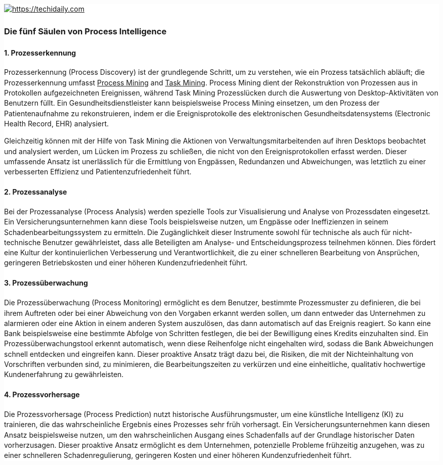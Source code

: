 
<a href="https://appsumo.8odi.net/c/5597632/2100538/7443" target="_top" id="2100538">
  <img src="//a.impactradius-go.com/display-ad/7443-2100538" border="0" alt="https://techidaily.com" width="728" height="90"/>
</a>
<img height="0" width="0" src="https://appsumo.8odi.net/i/5597632/2100538/7443" style="position:absolute;visibility:hidden;" border="0" />

### Die fünf Säulen von Process Intelligence

#### 1\. Prozesserkennung

Prozesserkennung (Process Discovery) ist der grundlegende Schritt, um zu verstehen, wie ein Prozess tatsächlich abläuft; die Prozesserkennung umfasst [Process Mining](https://tools.techidaily.com/abbyy/products/) and [Task Mining](https://tools.techidaily.com/abbyy/products/). Process Mining dient der Rekonstruktion von Prozessen aus in Protokollen aufgezeichneten Ereignissen, während Task Mining Prozesslücken durch die Auswertung von Desktop-Aktivitäten von Benutzern füllt. Ein Gesundheitsdienstleister kann beispielsweise Process Mining einsetzen, um den Prozess der Patientenaufnahme zu rekonstruieren, indem er die Ereignisprotokolle des elektronischen Gesundheitsdatensystems (Electronic Health Record, EHR) analysiert.

Gleichzeitig können mit der Hilfe von Task Mining die Aktionen von Verwaltungsmitarbeitenden auf ihren Desktops beobachtet und analysiert werden, um Lücken im Prozess zu schließen, die nicht von den Ereignisprotokollen erfasst werden. Dieser umfassende Ansatz ist unerlässlich für die Ermittlung von Engpässen, Redundanzen und Abweichungen, was letztlich zu einer verbesserten Effizienz und Patientenzufriedenheit führt.

#### 2\. Prozessanalyse

Bei der Prozessanalyse (Process Analysis) werden spezielle Tools zur Visualisierung und Analyse von Prozessdaten eingesetzt. Ein Versicherungsunternehmen kann diese Tools beispielsweise nutzen, um Engpässe oder Ineffizienzen in seinem Schadenbearbeitungssystem zu ermitteln. Die Zugänglichkeit dieser Instrumente sowohl für technische als auch für nicht-technische Benutzer gewährleistet, dass alle Beteiligten am Analyse- und Entscheidungsprozess teilnehmen können. Dies fördert eine Kultur der kontinuierlichen Verbesserung und Verantwortlichkeit, die zu einer schnelleren Bearbeitung von Ansprüchen, geringeren Betriebskosten und einer höheren Kundenzufriedenheit führt.

#### 3\. Prozessüberwachung

Die Prozessüberwachung (Process Monitoring) ermöglicht es dem Benutzer, bestimmte Prozessmuster zu definieren, die bei ihrem Auftreten oder bei einer Abweichung von den Vorgaben erkannt werden sollen, um dann entweder das Unternehmen zu alarmieren oder eine Aktion in einem anderen System auszulösen, das dann automatisch auf das Ereignis reagiert. So kann eine Bank beispielsweise eine bestimmte Abfolge von Schritten festlegen, die bei der Bewilligung eines Kredits einzuhalten sind. Ein Prozessüberwachungstool erkennt automatisch, wenn diese Reihenfolge nicht eingehalten wird, sodass die Bank Abweichungen schnell entdecken und eingreifen kann. Dieser proaktive Ansatz trägt dazu bei, die Risiken, die mit der Nichteinhaltung von Vorschriften verbunden sind, zu minimieren, die Bearbeitungszeiten zu verkürzen und eine einheitliche, qualitativ hochwertige Kundenerfahrung zu gewährleisten.

#### 4\. Prozessvorhersage

Die Prozessvorhersage (Process Prediction) nutzt historische Ausführungsmuster, um eine künstliche Intelligenz (KI) zu trainieren, die das wahrscheinliche Ergebnis eines Prozesses sehr früh vorhersagt. Ein Versicherungsunternehmen kann diesen Ansatz beispielsweise nutzen, um den wahrscheinlichen Ausgang eines Schadenfalls auf der Grundlage historischer Daten vorherzusagen. Dieser proaktive Ansatz ermöglicht es dem Unternehmen, potenzielle Probleme frühzeitig anzugehen, was zu einer schnelleren Schadenregulierung, geringeren Kosten und einer höheren Kundenzufriedenheit führt.
